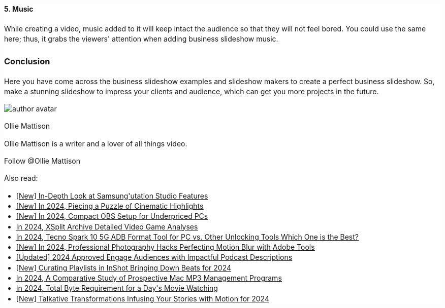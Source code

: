 #### 5. Music

While creating a video, music added to it will keep intact the audience so that they will not feel bored. You could use the same here; thus, it grabs the viewers' attention when adding business slideshow music.

### Conclusion

Here you have come across the business slideshow examples and slideshow makers to create a perfect business slideshow. So, make a stunning slideshow to impress your clients and audience, which can get you more projects in the future.

![author avatar](https://images.wondershare.com/filmora/article-images/ollie-mattison.jpg)

Ollie Mattison

Ollie Mattison is a writer and a lover of all things video.

Follow @Ollie Mattison


<ins class="adsbygoogle"
     style="display:block"
     data-ad-format="autorelaxed"
     data-ad-client="ca-pub-7571918770474297"
     data-ad-slot="1223367746"></ins>



<ins class="adsbygoogle"
     style="display:block"
     data-ad-client="ca-pub-7571918770474297"
     data-ad-slot="8358498916"
     data-ad-format="auto"
     data-full-width-responsive="true"></ins>




<span class="atpl-alsoreadstyle">Also read:</span>
<div><ul>
<li><a href="https://some-techniques.techidaily.com/new-in-depth-look-at-samsungutation-studio-features/"><u>[New] In-Depth Look at Samsung'utation Studio Features</u></a></li>
<li><a href="https://fox-hovers.techidaily.com/new-in-2024-piecing-a-puzzle-of-cinematic-highlights/"><u>[New] In 2024, Piecing a Puzzle of Cinematic Highlights</u></a></li>
<li><a href="https://screen-activity-recording.techidaily.com/new-in-2024-compact-obs-setup-for-underpriced-pcs/"><u>[New] In 2024, Compact OBS Setup for Underpriced PCs</u></a></li>
<li><a href="https://fox-hovers.techidaily.com/in-2024-xsplit-archive-detailed-video-game-analyses/"><u>In 2024, XSplit Archive  Detailed Video Game Analyses</u></a></li>
<li><a href="https://bypass-frp.techidaily.com/in-2024-tecno-spark-10-5g-adb-format-tool-for-pc-vs-other-unlocking-tools-which-one-is-the-best-by-drfone-android/"><u>In 2024, Tecno Spark 10 5G ADB Format Tool for PC vs. Other Unlocking Tools Which One is the Best?</u></a></li>
<li><a href="https://fox-hovers.techidaily.com/new-in-2024-professional-photography-hacks-perfecting-motion-blur-with-adobe-tools/"><u>[New] In 2024, Professional Photography Hacks  Perfecting Motion Blur with Adobe Tools</u></a></li>
<li><a href="https://fox-hovers.techidaily.com/updated-2024-approved-engage-audiences-with-impactful-podcast-descriptions/"><u>[Updated] 2024 Approved  Engage Audiences with Impactful Podcast Descriptions</u></a></li>
<li><a href="https://fox-hovers.techidaily.com/new-curating-playlists-in-inshot-bringing-down-beats-for-2024/"><u>[New] Curating Playlists in InShot  Bringing Down Beats for 2024</u></a></li>
<li><a href="https://sound-optimizing.techidaily.com/in-2024-a-comparative-study-of-prospective-mac-mp3-management-programs/"><u>In 2024, A Comparative Study of Prospective Mac MP3 Management Programs</u></a></li>
<li><a href="https://fox-hovers.techidaily.com/in-2024-total-byte-requirement-for-a-days-movie-watching/"><u>In 2024, Total Byte Requirement for a Day's Movie Watching</u></a></li>
<li><a href="https://fox-hovers.techidaily.com/new-talkative-transformations-infusing-your-stories-with-motion-for-2024/"><u>[New] Talkative Transformations  Infusing Your Stories with Motion for 2024</u></a></li>
